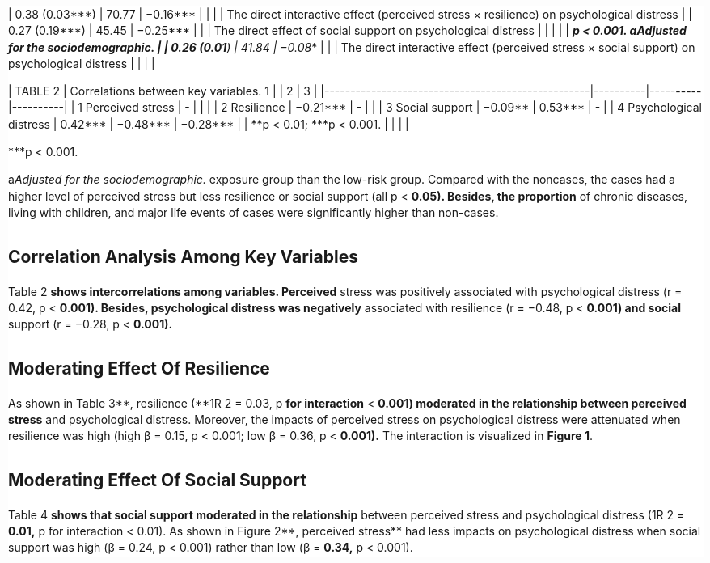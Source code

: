 | 0.38 (0.03***)                                                                          | 70.77                                                                                       | −0.16***                                                                                                                                             |       |          |
| The direct interactive effect (perceived stress × resilience) on psychological distress |                                                                                             | 0.27 (0.19***)                                                                                                                                       | 45.45 | −0.25*** |
|                                                                                         | The direct effect of social support on psychological distress                               |                                                                                                                                                      |       |          |
| ***p < 0.001. aAdjusted for the sociodemographic.                                       |                                                                                             | 0.26 (0.01**)                                                                                                                                        | 41.84 | −0.08**  |
|                                                                                         | The direct interactive effect (perceived stress × social support) on psychological distress |                                                                                                                                                      |       |          |

| TABLE 2 | Correlations between key variables. 1   |          | 2        | 3        |
|---------------------------------------------------|----------|----------|----------|
| 1 Perceived stress                                | -        |          |          |
| 2 Resilience                                      | −0.21*** | -        |          |
| 3 Social support                                  | −0.09**  | 0.53***  | -        |
| 4 Psychological distress                          | 0.42***  | −0.48*** | −0.28*** |
| **p < 0.01; ***p < 0.001.                         |          |          |          |

***p < 0.001.

a*Adjusted for the sociodemographic.*
exposure group than the low-risk group. Compared with the noncases, the cases had a higher level of perceived stress but less resilience or social support (all p < **0.05). Besides, the proportion**
of chronic diseases, living with children, and major life events of cases were significantly higher than non-cases.

## Correlation Analysis Among Key Variables

Table 2 **shows intercorrelations among variables. Perceived**
stress was positively associated with psychological distress (r =
0.42, p < **0.001). Besides, psychological distress was negatively**
associated with resilience (r = −0.48, p < **0.001) and social**
support (r = −0.28, p < **0.001).**

## Moderating Effect Of Resilience

As shown in Table 3**, resilience (**1R
2 = 0.03, p **for interaction**
< **0.001) moderated in the relationship between perceived stress**
and psychological distress. Moreover, the impacts of perceived stress on psychological distress were attenuated when resilience was high (high β = 0.15, p < 0.001; low β = 0.36, p < **0.001).**
The interaction is visualized in **Figure 1**.

## Moderating Effect Of Social Support

Table 4 **shows that social support moderated in the relationship**
between perceived stress and psychological distress (1R
2 = **0.01,**
p for interaction < 0.01). As shown in Figure 2**, perceived stress**
had less impacts on psychological distress when social support was high (β = 0.24, p < 0.001) rather than low (β = **0.34,** p <
0.001).

